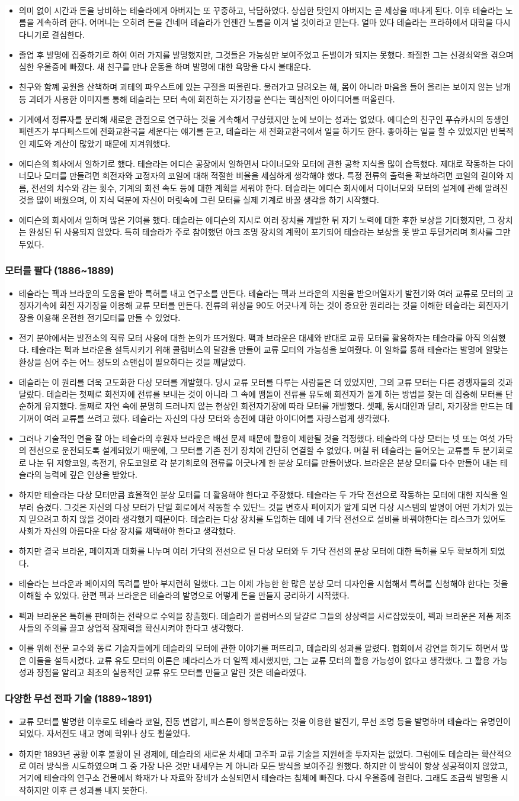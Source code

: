 - 의미 없이 시간과 돈을 낭비하는 테슬라에게 아버지는 또 꾸중하고, 낙담하였다. 상심한 탓인지 아버지는 곧 세상을 떠나게 된다. 이후 테슬라는 노름을 계속하려 한다. 어머니는 오히려 돈을 건네며 테슬라가 언젠간 노름을 이겨 낼 것이라고 믿는다. 얼마 있다 테슬라는 프라하에서 대학을 다시 다니기로 결심한다. 

- 졸업 후 발명에 집중하기로 하여 여러 가지를 발명했지만, 그것들은 가능성만 보여주었고 돈벌이가 되지는 못했다. 좌절한 그는 신경쇠약을 겪으며 심한 우울증에 빠졌다. 새 친구를 만나 운동을 하며 발명에 대한 욕망을 다시 불태운다. 

- 친구와 함꼐 공원을 산책하며 괴테의 파우스트에 있는 구절을 떠올린다. 물러가고 달려오는 해, 몸이 아니라 마음을 들어 올리는 보이지 않는 날개 등 괴테가 사용한 이미지를 통해 테슬라는 모터 속에 회전하는 자기장을 쓴다는 핵심적인 아이디어를 떠올린다.

- 기계에서 정류자를 분리해 새로운 관점으로 연구하는 것을 계속해서 구상했지만 눈에 보이는 성과는 없었다. 에디슨의 친구인 푸슈카시의 동생인 페렌츠가 부다페스트에 전화교환국을 세운다는 얘기를 듣고, 테슬라는 새 전화교환국에서 일을 하기도 한다. 좋아하는 일을 할 수 있었지만 반복적인 제도와 계산이 많았기 때문에 지겨워했다. 

- 에디슨의 회사에서 일하기로 했다. 테슬라는 에디슨 공장에서 일하면서 다이너모와 모터에 관한 공학 지식을 많이 습득했다. 제대로 작동하는 다이너모나 모터를 만들려면 회전자와 고정자의 코일에 대해 적절한 비율을 세심하게 생각해야 했다. 특정 전류의 출력을 확보하려면 코일의 길이와 지름, 전선의 치수와 감는 횟수, 기계의 회전 속도 등에 대한 계획을 세워야 한다. 테슬라는 에디슨 회사에서 다이너모와 모터의 설계에 관해 알려진 것을 많이 배웠으며, 이 지식 덕분에 자신이 머릿속에 그린 모터를 실제 기계로 바꿀 생각을 하기 시작했다. 

- 에디슨의 회사에서 일하며 많은 기여를 했다. 테슬라는 에디슨의 지시로 여러 장치를 개발한 뒤 자기 노력에 대한 후한 보상을 기대했지만, 그 장치는 완성된 뒤 사용되지 않았다. 특히 테슬라가 주로 참여했던 아크 조명 장치의 계획이 포기되어 테슬라는 보상을 못 받고 투덜거리며 회사를 그만두었다. 

### 모터를 팔다 (1886~1889)

- 테슬라는 펙과 브라운의 도움을 받아 특허를 내고 연구소를 만든다. 테슬라는 펙과 브라운의 지원을 받으며열자기 발전기와 여러 교류로 모터의 고정자기속에 회전 자기장을 이용해 교류 모터를 만든다. 전류의 위상을 90도 어긋나게 하는 것이 중요한 원리라는 것을 이해한 테슬라는 회전자기장을 이용해 온전한 전기모터를 만들 수 있었다. 

- 전기 분야에서는 발전소의 직류 모터 사용에 대한 논의가 뜨거웠다. 팩과 브라운은 대세와 반대로 교류 모터를 활용하자는 테슬라를 아직 의심했다. 테슬라는 펙과 브라운을 설득시키기 위해 콜럼버스의 달걀을 만들어 교류 모터의 가능성을 보여줬다. 이 일화를 통해 테슬라는 발명에 알맞는 환상을 심어 주는 어느 정도의 쇼맨십이 필요하다는 것을 깨달았다.

- 테슬라는 이 원리를 더욱 고도화한 다상 모터를 개발했다. 당시 교류 모터를 다루는 사람들은 더 있었지만, 그의 교류 모터는 다른 경쟁자들의 것과 달랐다. 테슬라는 첫째로 회전자에 전류를 보내는 것이 아니라 그 속에 맴돌이 전류를 유도해 회전자가 돌게 하는 방법을 찾는 데 집중해 모터를 단순하게 유지했다. 둘째로 자연 속에 분명히 드러나지 않는 현상인 회전자기장에 따라 모터를 개발했다. 셋째, 동시대인과 달리, 자기장을 만드는 데 기꺼이 여러 교류를 쓰려고 했다. 테슬라는 자신의 다상 모터와 송전에 대한 아이디어를 자랑스럽게 생각했다.

- 그러나 기술적인 면을 잘 아는 테슬라의 후원자 브라운은 배선 문제 때문에 활용이 제한될 것을 걱정했다. 테슬라의 다상 모터는 넷 또는 여섯 가닥의 전선으로 운전되도록 설계되었기 때문에, 그 모터를 기존 전기 장치에 간단히 연결할 수 없었다. 며칠 뒤 테슬라는 들어오는 교류를 두 분기회로로 나눈 뒤 저항코일, 축전기, 유도코일로 각 분기회로의 전류를 어긋나게 한 분상 모터를 만들어냈다. 브라운은 분상 모터를 다수 만들어 내는 테슬라의 능력에 깊은 인상을 받았다.

- 하지만 테슬라는 다상 모터만큼 효율적인 분상 모터를 더 활용해야 한다고 주장했다. 테슬라는 두 가닥 전선으로 작동하는 모터에 대한 지식을 일부러 숨겼다. 그것은 자신의 다상 모터가 단일 회로에서 작동할 수 있단느 것을 변호사 페이지가 알게 되면 다상 시스템의 발명이 어떤 가치가 있는지 믿으려고 하지 않을 것이라 생각했기 때문이다. 테슬라는 다상 장치를 도입하는 데에 네 가닥 전선으로 설비를 바꿔야한다는 리스크가 있어도 사회가 자신의 아름다운 다상 장치를 채택해야 한다고 생각했다. 

- 하지만 결국 브라운, 페이지과 대화를 나누며 여러 가닥의 전선으로 된 다상 모터와 두 가닥 전선의 분상 모터에 대한 특허를 모두 확보하게 되었다. 

- 테슬라는 브라운과 페이지의 독려를 받아 부지런히 일했다. 그는 이제 가능한 한 많은 분상 모터 디자인을 시험해서 특허를 신청해야 한다는 것을 이해할 수 있었다. 한편 펙과 브라운은 테슬라의 발명으로 어떻게 돈을 만들지 궁리하기 시작헀다.

- 펙과 브라운은 특허를 판매하는 전략으로 수익을 창출했다. 테슬라가 콜럼버스의 달걀로 그들의 상상력을 사로잡았듯이, 펙과 브라운은 제품 제조사들의 주의를 끌고 상업적 잠재력을 확신시켜야 한다고 생각했다. 

- 이를 위해 전문 교수와 동료 기술자들에게 테슬라의 모터에 관한 이야기를 퍼뜨리고, 테슬라의 성과를 알렸다. 협회에서 강연을 하기도 하면서 많은 이들을 설득시켰다. 교류 유도 모터의 이론은 페라리스가 더 일찍 제시했지만, 그는 교류 모터의 활용 가능성이 없다고 생각했다. 그 활용 가능성과 장점을 알리고 최초의 실용적인 교류 유도 모터를 만들고 알린 것은 테슬라였다. 

### 다양한 무선 전파 기술 (1889~1891)

- 교류 모터를 발명한 이후로도 테슬라 코일, 진동 변압기, 피스톤이 왕복운동하는 것을 이용한 발진기, 무선 조명 등을 발명하며 테슬라는 유명인이 되었다. 자서전도 내고 명예 학위나 상도 휩쓸었다. 

- 하지만 1893년 공황 이후 불황이 된 경제에, 테슬라의 새로운 차세대 고주파 교류 기술을 지원해줄 투자자는 없었다. 그럼에도 테슬라는 확산적으로 여러 방식을 시도하였으며 그 중 가장 나은 것만 내세우는 게 아니라 모든 방식을 보여주길 원했다. 하지만 이 방식이 항상 성공적이지 않았고, 거기에 테슬라의 연구소 건물에서 화재가 나 자료와 장비가 소실되면서 테슬라는 침체에 빠진다. 다시 우울증에 걸린다. 그래도 조금씩 발명을 시작하지만 이후 큰 성과를 내지 못한다.
